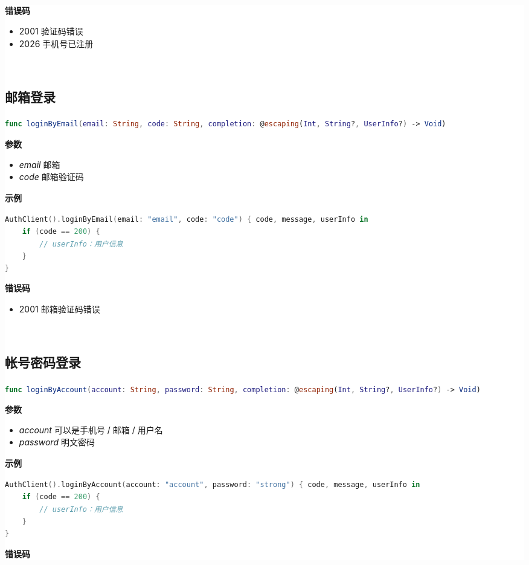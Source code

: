 **错误码**

* 2001 验证码错误
* 2026 手机号已注册

<br>

## 邮箱登录

```swift
func loginByEmail(email: String, code: String, completion: @escaping(Int, String?, UserInfo?) -> Void)
```

**参数**

* *email* 邮箱
* *code* 邮箱验证码

**示例**

```swift
AuthClient().loginByEmail(email: "email", code: "code") { code, message, userInfo in
    if (code == 200) {
        // userInfo：用户信息
    }
}
```

**错误码**

* 2001 邮箱验证码错误

<br>

## 帐号密码登录

```swift
func loginByAccount(account: String, password: String, completion: @escaping(Int, String?, UserInfo?) -> Void)
```

**参数**

* *account* 可以是手机号 / 邮箱 / 用户名
* *password* 明文密码

**示例**

```swift
AuthClient().loginByAccount(account: "account", password: "strong") { code, message, userInfo in
    if (code == 200) {
        // userInfo：用户信息
    }
}
```

**错误码**
